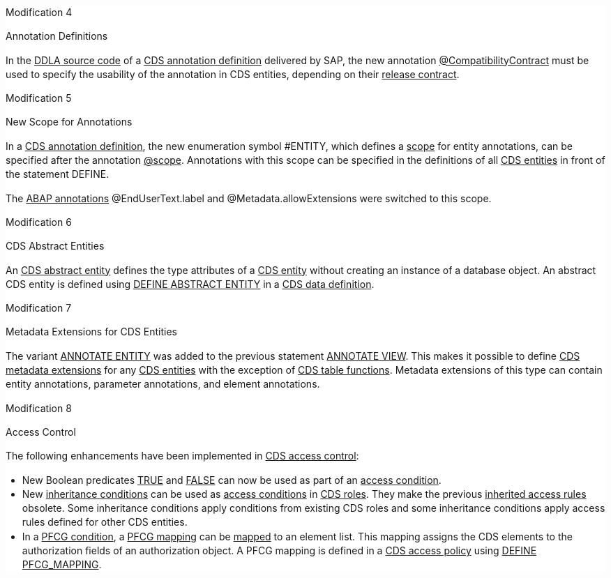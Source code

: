 Modification 4   

Annotation Definitions

In the [DDLA source code](javascript:call_link\('abenddla_source_code_glosry.htm'\) "Glossary Entry") of a [CDS annotation definition](javascript:call_link\('abencds_anno_definition_glosry.htm'\) "Glossary Entry") delivered by SAP, the new annotation [@CompatibilityContract](javascript:call_link\('abencds_f1_define_anno_annos.htm'\)) must be used to specify the usability of the annotation in CDS entities, depending on their [release contract](javascript:call_link\('abenrelease_contract_glosry.htm'\) "Glossary Entry").

Modification 5   

New Scope for Annotations

In a [CDS annotation definition](javascript:call_link\('abencds_anno_definition_glosry.htm'\) "Glossary Entry"), the new enumeration symbol #ENTITY, which defines a [scope](javascript:call_link\('abencds_annotations_scopes.htm'\)) for entity annotations, can be specified after the annotation [@scope](javascript:call_link\('abencds_f1_define_anno_annos.htm'\)). Annotations with this scope can be specified in the definitions of all [CDS entities](javascript:call_link\('abencds_entity_glosry.htm'\) "Glossary Entry") in front of the statement DEFINE.

The [ABAP annotations](javascript:call_link\('abenabap_annotation_glosry.htm'\) "Glossary Entry") @EndUserText.label and @Metadata.allowExtensions were switched to this scope.

Modification 6   

CDS Abstract Entities

An [CDS abstract entity](javascript:call_link\('abencds_abstract_entity_glosry.htm'\) "Glossary Entry") defines the type attributes of a [CDS entity](javascript:call_link\('abencds_entity_glosry.htm'\) "Glossary Entry") without creating an instance of a database object. An abstract CDS entity is defined using [DEFINE ABSTRACT ENTITY](javascript:call_link\('abencds_f1_define_abstract_entity.htm'\)) in a [CDS data definition](javascript:call_link\('abencds_data_definition_glosry.htm'\) "Glossary Entry").

Modification 7   

Metadata Extensions for CDS Entities

The variant [ANNOTATE ENTITY](javascript:call_link\('abencds_f1_annotate_view.htm'\)) was added to the previous statement [ANNOTATE VIEW](javascript:call_link\('abencds_f1_annotate_view.htm'\)). This makes it possible to define [CDS metadata extensions](javascript:call_link\('abencds_metadata_extension_glosry.htm'\) "Glossary Entry") for any [CDS entities](javascript:call_link\('abencds_entity_glosry.htm'\) "Glossary Entry") with the exception of [CDS table functions](javascript:call_link\('abencds_table_function_glosry.htm'\) "Glossary Entry"). Metadata extensions of this type can contain entity annotations, parameter annotations, and element annotations.

Modification 8   

Access Control

The following enhancements have been implemented in [CDS access control](javascript:call_link\('abencds_access_control_glosry.htm'\) "Glossary Entry"):

-   New Boolean predicates [TRUE](javascript:call_link\('abencds_dcl_role_conditions.htm'\)) and [FALSE](javascript:call_link\('abencds_dcl_role_conditions.htm'\)) can now be used as part of an [access condition](javascript:call_link\('abenaccess_condition_glosry.htm'\) "Glossary Entry").
-   New [inheritance conditions](javascript:call_link\('abencds_f1_cond_inherit.htm'\)) can be used as [access conditions](javascript:call_link\('abencds_dcl_role_conditions.htm'\)) in [CDS roles](javascript:call_link\('abencds_role_glosry.htm'\) "Glossary Entry"). They make the previous [inherited access rules](javascript:call_link\('abencds_dcl_role_inherited_rule.htm'\)) obsolete. Some inheritance conditions apply conditions from existing CDS roles and some inheritance conditions apply access rules defined for other CDS entities.
-   In a [PFCG condition](javascript:call_link\('abencds_f1_cond_pfcg.htm'\)), a [PFCG mapping](javascript:call_link\('abencds_pfcg_mapping_glosry.htm'\) "Glossary Entry") can be [mapped](javascript:call_link\('abencds_f1_cond_pfcg_mapping.htm'\)) to an element list. This mapping assigns the CDS elements to the authorization fields of an authorization object. A PFCG mapping is defined in a [CDS access policy](javascript:call_link\('abencds_access_policy_glosry.htm'\) "Glossary Entry") using [DEFINE PFCG\_MAPPING](javascript:call_link\('abencds_f1_define_pfcg_mapping.htm'\)).
